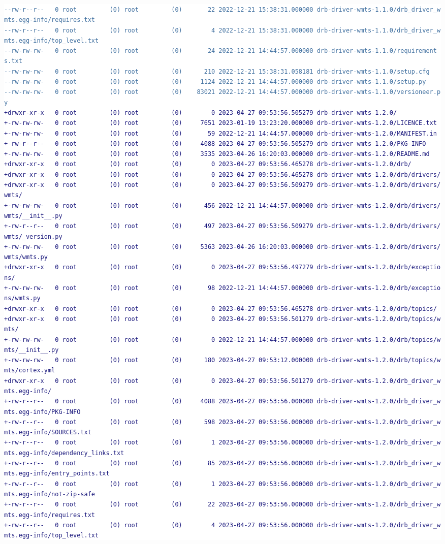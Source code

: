 ```diff
--rw-r--r--   0 root         (0) root         (0)       22 2022-12-21 15:38:31.000000 drb-driver-wmts-1.1.0/drb_driver_wmts.egg-info/requires.txt
--rw-r--r--   0 root         (0) root         (0)        4 2022-12-21 15:38:31.000000 drb-driver-wmts-1.1.0/drb_driver_wmts.egg-info/top_level.txt
--rw-rw-rw-   0 root         (0) root         (0)       24 2022-12-21 14:44:57.000000 drb-driver-wmts-1.1.0/requirements.txt
--rw-rw-rw-   0 root         (0) root         (0)      210 2022-12-21 15:38:31.058181 drb-driver-wmts-1.1.0/setup.cfg
--rw-rw-rw-   0 root         (0) root         (0)     1124 2022-12-21 14:44:57.000000 drb-driver-wmts-1.1.0/setup.py
--rw-rw-rw-   0 root         (0) root         (0)    83021 2022-12-21 14:44:57.000000 drb-driver-wmts-1.1.0/versioneer.py
+drwxr-xr-x   0 root         (0) root         (0)        0 2023-04-27 09:53:56.505279 drb-driver-wmts-1.2.0/
+-rw-rw-rw-   0 root         (0) root         (0)     7651 2023-01-19 13:23:20.000000 drb-driver-wmts-1.2.0/LICENCE.txt
+-rw-rw-rw-   0 root         (0) root         (0)       59 2022-12-21 14:44:57.000000 drb-driver-wmts-1.2.0/MANIFEST.in
+-rw-r--r--   0 root         (0) root         (0)     4088 2023-04-27 09:53:56.505279 drb-driver-wmts-1.2.0/PKG-INFO
+-rw-rw-rw-   0 root         (0) root         (0)     3535 2023-04-26 16:20:03.000000 drb-driver-wmts-1.2.0/README.md
+drwxr-xr-x   0 root         (0) root         (0)        0 2023-04-27 09:53:56.465278 drb-driver-wmts-1.2.0/drb/
+drwxr-xr-x   0 root         (0) root         (0)        0 2023-04-27 09:53:56.465278 drb-driver-wmts-1.2.0/drb/drivers/
+drwxr-xr-x   0 root         (0) root         (0)        0 2023-04-27 09:53:56.509279 drb-driver-wmts-1.2.0/drb/drivers/wmts/
+-rw-rw-rw-   0 root         (0) root         (0)      456 2022-12-21 14:44:57.000000 drb-driver-wmts-1.2.0/drb/drivers/wmts/__init__.py
+-rw-r--r--   0 root         (0) root         (0)      497 2023-04-27 09:53:56.509279 drb-driver-wmts-1.2.0/drb/drivers/wmts/_version.py
+-rw-rw-rw-   0 root         (0) root         (0)     5363 2023-04-26 16:20:03.000000 drb-driver-wmts-1.2.0/drb/drivers/wmts/wmts.py
+drwxr-xr-x   0 root         (0) root         (0)        0 2023-04-27 09:53:56.497279 drb-driver-wmts-1.2.0/drb/exceptions/
+-rw-rw-rw-   0 root         (0) root         (0)       98 2022-12-21 14:44:57.000000 drb-driver-wmts-1.2.0/drb/exceptions/wmts.py
+drwxr-xr-x   0 root         (0) root         (0)        0 2023-04-27 09:53:56.465278 drb-driver-wmts-1.2.0/drb/topics/
+drwxr-xr-x   0 root         (0) root         (0)        0 2023-04-27 09:53:56.501279 drb-driver-wmts-1.2.0/drb/topics/wmts/
+-rw-rw-rw-   0 root         (0) root         (0)        0 2022-12-21 14:44:57.000000 drb-driver-wmts-1.2.0/drb/topics/wmts/__init__.py
+-rw-rw-rw-   0 root         (0) root         (0)      180 2023-04-27 09:53:12.000000 drb-driver-wmts-1.2.0/drb/topics/wmts/cortex.yml
+drwxr-xr-x   0 root         (0) root         (0)        0 2023-04-27 09:53:56.501279 drb-driver-wmts-1.2.0/drb_driver_wmts.egg-info/
+-rw-r--r--   0 root         (0) root         (0)     4088 2023-04-27 09:53:56.000000 drb-driver-wmts-1.2.0/drb_driver_wmts.egg-info/PKG-INFO
+-rw-r--r--   0 root         (0) root         (0)      598 2023-04-27 09:53:56.000000 drb-driver-wmts-1.2.0/drb_driver_wmts.egg-info/SOURCES.txt
+-rw-r--r--   0 root         (0) root         (0)        1 2023-04-27 09:53:56.000000 drb-driver-wmts-1.2.0/drb_driver_wmts.egg-info/dependency_links.txt
+-rw-r--r--   0 root         (0) root         (0)       85 2023-04-27 09:53:56.000000 drb-driver-wmts-1.2.0/drb_driver_wmts.egg-info/entry_points.txt
+-rw-r--r--   0 root         (0) root         (0)        1 2023-04-27 09:53:56.000000 drb-driver-wmts-1.2.0/drb_driver_wmts.egg-info/not-zip-safe
+-rw-r--r--   0 root         (0) root         (0)       22 2023-04-27 09:53:56.000000 drb-driver-wmts-1.2.0/drb_driver_wmts.egg-info/requires.txt
+-rw-r--r--   0 root         (0) root         (0)        4 2023-04-27 09:53:56.000000 drb-driver-wmts-1.2.0/drb_driver_wmts.egg-info/top_level.txt
```